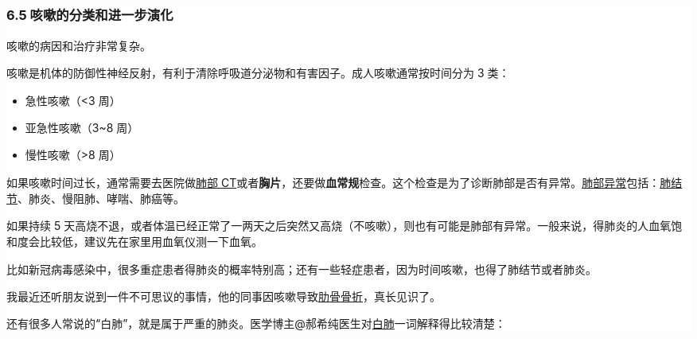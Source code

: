 ### 6.5 咳嗽的分类和进一步演化

咳嗽的病因和治疗非常复杂。

咳嗽是机体的防御性神经反射，有利于清除呼吸道分泌物和有害因子。成人咳嗽通常按时间分为 3 类：

-   急性咳嗽（<3 周）
    
-   亚急性咳嗽（3~8 周）
    
-   慢性咳嗽（>8 周）
    

如果咳嗽时间过长，通常需要去医院做[肺部 CT](https://mp.weixin.qq.com/s?__biz=MzI2NTYwNjIyNA==&mid=2247514710&idx=1&sn=c19e6459afdf91a3d8dcfcb4264a2a63&scene=21#wechat_redirect)或者**胸片**，还要做**血常规**检查。这个检查是为了诊断肺部是否有异常。[肺部异常](https://mp.weixin.qq.com/s?__biz=MzIzMjg4NzIzNg==&mid=2247498266&idx=1&sn=6f58a07cf44e671f2408070a60187807&scene=21#wechat_redirect)包括：[肺结节](https://mp.weixin.qq.com/s?__biz=MzI2NTYwNjIyNA==&mid=2247516546&idx=1&sn=53ee8a0057657b5b29f670a48463d53f&scene=21#wechat_redirect)、肺炎、慢阻肺、哮喘、肺癌等。

如果持续 5 天高烧不退，或者体温已经正常了一两天之后突然又高烧（不咳嗽），则也有可能是肺部有异常。一般来说，得肺炎的人血氧饱和度会比较低，建议先在家里用血氧仪测一下血氧。

比如新冠病毒感染中，很多重症患者得肺炎的概率特别高；还有一些轻症患者，因为时间咳嗽，也得了肺结节或者肺炎。

我最近还听朋友说到一件不可思议的事情，他的同事因咳嗽导致[肋骨骨折](https://mp.weixin.qq.com/s?__biz=MzAwOTgzMTUyMg==&mid=2247498154&idx=2&sn=b950ec47b0643b6140baeeb95caca5ad&scene=21#wechat_redirect)，真长见识了。

还有很多人常说的“白肺”，就是属于严重的肺炎。医学博主@郝希纯医生对[白肺](https://mp.weixin.qq.com/s?__biz=MzI2NTYwNjIyNA==&mid=2247515665&idx=1&sn=55c87e9475ef5a96bc718dbd2b83adde&scene=21#wechat_redirect)一词解释得比较清楚：
